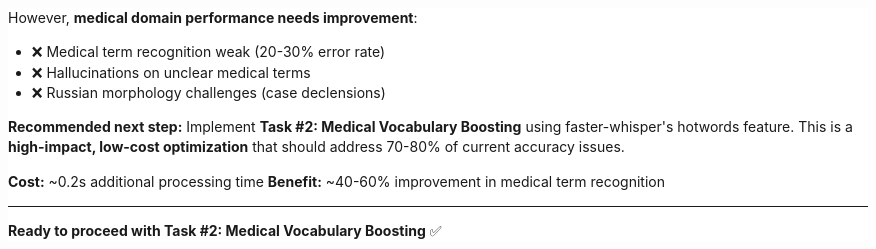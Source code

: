 However, **medical domain performance needs improvement**:
- ❌ Medical term recognition weak (20-30% error rate)
- ❌ Hallucinations on unclear medical terms
- ❌ Russian morphology challenges (case declensions)

**Recommended next step:** Implement **Task #2: Medical Vocabulary Boosting** using faster-whisper's hotwords feature. This is a **high-impact, low-cost optimization** that should address 70-80% of current accuracy issues.

**Cost:** ~0.2s additional processing time
**Benefit:** ~40-60% improvement in medical term recognition

---

**Ready to proceed with Task #2: Medical Vocabulary Boosting** ✅
